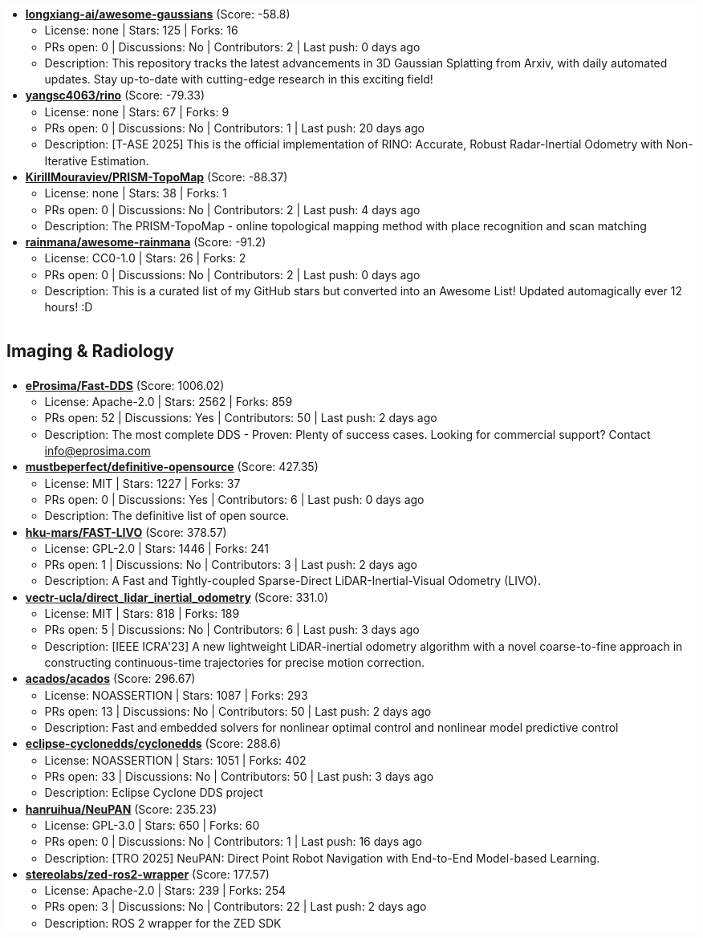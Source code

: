 - **[longxiang-ai/awesome-gaussians](https://github.com/longxiang-ai/awesome-gaussians)** (Score: -58.8)
  - License: none | Stars: 125 | Forks: 16
  - PRs open: 0 | Discussions: No | Contributors: 2 | Last push: 0 days ago
  - Description: This repository tracks the latest advancements in 3D Gaussian Splatting from Arxiv, with daily automated updates. Stay up-to-date with cutting-edge research in this exciting field!
- **[yangsc4063/rino](https://github.com/yangsc4063/rino)** (Score: -79.33)
  - License: none | Stars: 67 | Forks: 9
  - PRs open: 0 | Discussions: No | Contributors: 1 | Last push: 20 days ago
  - Description: [T-ASE 2025] This is the official implementation of RINO: Accurate, Robust Radar-Inertial Odometry with Non-Iterative Estimation.
- **[KirillMouraviev/PRISM-TopoMap](https://github.com/KirillMouraviev/PRISM-TopoMap)** (Score: -88.37)
  - License: none | Stars: 38 | Forks: 1
  - PRs open: 0 | Discussions: No | Contributors: 2 | Last push: 4 days ago
  - Description: The PRISM-TopoMap - online topological mapping method with place recognition and scan matching
- **[rainmana/awesome-rainmana](https://github.com/rainmana/awesome-rainmana)** (Score: -91.2)
  - License: CC0-1.0 | Stars: 26 | Forks: 2
  - PRs open: 0 | Discussions: No | Contributors: 2 | Last push: 0 days ago
  - Description: This is a curated list of my GitHub stars but converted into an Awesome List! Updated automagically ever 12 hours! :D

## Imaging & Radiology
- **[eProsima/Fast-DDS](https://github.com/eProsima/Fast-DDS)** (Score: 1006.02)
  - License: Apache-2.0 | Stars: 2562 | Forks: 859
  - PRs open: 52 | Discussions: Yes | Contributors: 50 | Last push: 2 days ago
  - Description: The most complete DDS - Proven: Plenty of success cases. Looking for commercial support? Contact info@eprosima.com
- **[mustbeperfect/definitive-opensource](https://github.com/mustbeperfect/definitive-opensource)** (Score: 427.35)
  - License: MIT | Stars: 1227 | Forks: 37
  - PRs open: 0 | Discussions: Yes | Contributors: 6 | Last push: 0 days ago
  - Description: The definitive list of open source.
- **[hku-mars/FAST-LIVO](https://github.com/hku-mars/FAST-LIVO)** (Score: 378.57)
  - License: GPL-2.0 | Stars: 1446 | Forks: 241
  - PRs open: 1 | Discussions: No | Contributors: 3 | Last push: 2 days ago
  - Description: A Fast and Tightly-coupled Sparse-Direct LiDAR-Inertial-Visual Odometry (LIVO).
- **[vectr-ucla/direct_lidar_inertial_odometry](https://github.com/vectr-ucla/direct_lidar_inertial_odometry)** (Score: 331.0)
  - License: MIT | Stars: 818 | Forks: 189
  - PRs open: 5 | Discussions: No | Contributors: 6 | Last push: 3 days ago
  - Description: [IEEE ICRA'23] A new lightweight LiDAR-inertial odometry algorithm with a novel coarse-to-fine approach in constructing continuous-time trajectories for precise motion correction.
- **[acados/acados](https://github.com/acados/acados)** (Score: 296.67)
  - License: NOASSERTION | Stars: 1087 | Forks: 293
  - PRs open: 13 | Discussions: No | Contributors: 50 | Last push: 2 days ago
  - Description: Fast and embedded solvers for nonlinear optimal control and nonlinear model predictive control
- **[eclipse-cyclonedds/cyclonedds](https://github.com/eclipse-cyclonedds/cyclonedds)** (Score: 288.6)
  - License: NOASSERTION | Stars: 1051 | Forks: 402
  - PRs open: 33 | Discussions: No | Contributors: 50 | Last push: 3 days ago
  - Description: Eclipse Cyclone DDS project
- **[hanruihua/NeuPAN](https://github.com/hanruihua/NeuPAN)** (Score: 235.23)
  - License: GPL-3.0 | Stars: 650 | Forks: 60
  - PRs open: 0 | Discussions: No | Contributors: 1 | Last push: 16 days ago
  - Description: [TRO 2025] NeuPAN: Direct Point Robot Navigation with End-to-End Model-based Learning.
- **[stereolabs/zed-ros2-wrapper](https://github.com/stereolabs/zed-ros2-wrapper)** (Score: 177.57)
  - License: Apache-2.0 | Stars: 239 | Forks: 254
  - PRs open: 3 | Discussions: No | Contributors: 22 | Last push: 2 days ago
  - Description: ROS 2 wrapper for the ZED SDK
